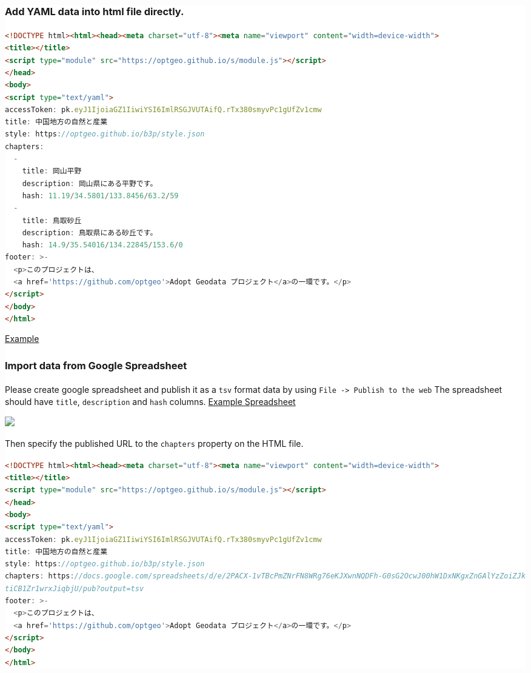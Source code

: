 ### Add YAML data into html file directly.

```html
<!DOCTYPE html><html><head><meta charset="utf-8"><meta name="viewport" content="width=device-width">
<title></title>
<script type="module" src="https://optgeo.github.io/s/module.js"></script>
</head>
<body>
<script type="text/yaml">
accessToken: pk.eyJ1IjoiaGZ1IiwiYSI6ImlRSGJVUTAifQ.rTx380smyvPc1gUfZv1cmw
title: 中国地方の自然と産業
style: https://optgeo.github.io/b3p/style.json
chapters:
  -
    title: 岡山平野
    description: 岡山県にある平野です。
    hash: 11.19/34.5801/133.8456/63.2/59
  -
    title: 鳥取砂丘
    description: 鳥取県にある砂丘です。
    hash: 14.9/35.54016/134.22845/153.6/0
footer: >-
  <p>このプロジェクトは、
  <a href='https://github.com/optgeo'>Adopt Geodata プロジェクト</a>の一環です。</p>
</script>
</body>
</html>
```

[Example](examples/index.html)

### Import data from Google Spreadsheet

Please create google spreadsheet and publish it as a `tsv` format data by using `File -> Publish to the web`
The spreadsheet should have `title`, `description` and `hash` columns.
[Example Spreadsheet](https://docs.google.com/spreadsheets/d/1Kt2ZjySNaNfeeiMPLjto1nvH7ue4BoQfuxtZ5c4oZV0/edit#gid=0)

<img src="examples/images/publish.png" width="300"/>

Then specify the published URL to the `chapters` property on the HTML file.

```html
<!DOCTYPE html><html><head><meta charset="utf-8"><meta name="viewport" content="width=device-width">
<title></title>
<script type="module" src="https://optgeo.github.io/s/module.js"></script>
</head>
<body>
<script type="text/yaml">
accessToken: pk.eyJ1IjoiaGZ1IiwiYSI6ImlRSGJVUTAifQ.rTx380smyvPc1gUfZv1cmw
title: 中国地方の自然と産業
style: https://optgeo.github.io/b3p/style.json
chapters: https://docs.google.com/spreadsheets/d/e/2PACX-1vTBcPmZNrFN8WRg76eKJXwnNQDFh-G0sG2OcwJ00hW1DxNKgxZnGAlYzZoiZJktiCB1Zr1wrxJiqbjU/pub?output=tsv
footer: >-
  <p>このプロジェクトは、
  <a href='https://github.com/optgeo'>Adopt Geodata プロジェクト</a>の一環です。</p>
</script>
</body>
</html>
```
